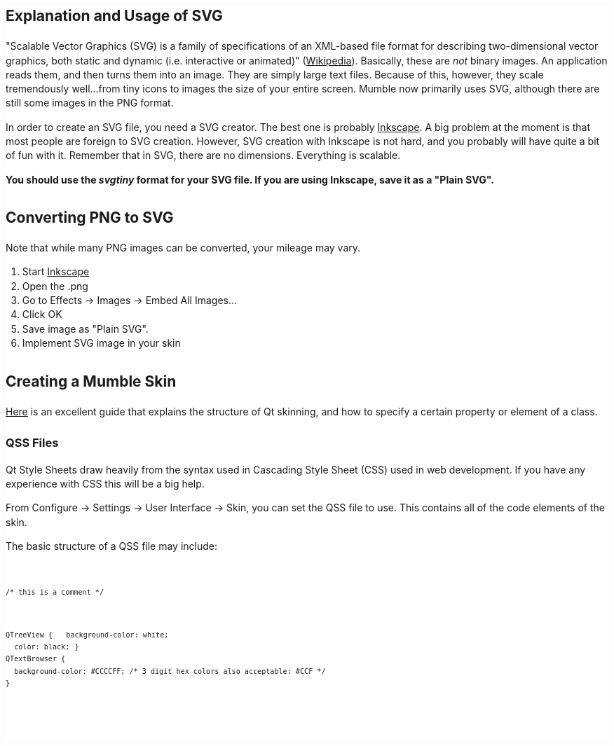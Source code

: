 ## Explanation and Usage of SVG

"Scalable Vector Graphics (SVG) is a family of specifications of an
XML-based file format for describing two-dimensional vector graphics,
both static and dynamic (i.e. interactive or animated)"
([Wikipedia](http://en.wikipedia.org/wiki/Scalable_Vector_Graphics)).
Basically, these are *not* binary images. An application reads them, and
then turns them into an image. They are simply large text files. Because
of this, however, they scale tremendously well...from tiny icons to
images the size of your entire screen. Mumble now primarily uses SVG,
although there are still some images in the PNG format.

In order to create an SVG file, you need a SVG creator. The best one is
probably [Inkscape](http://www.inkscape.org/). A big problem at the
moment is that most people are foreign to SVG creation. However, SVG
creation with Inkscape is not hard, and you probably will have quite a
bit of fun with it. Remember that in SVG, there are no dimensions.
Everything is scalable.

**You should use the *svgtiny* format for your SVG file. If you are
using Inkscape, save it as a "Plain SVG".**

## Converting PNG to SVG

Note that while many PNG images can be converted, your mileage may vary.

1.  Start [Inkscape](http://www.inkscape.org/)
2.  Open the .png
3.  Go to Effects -\> Images -\> Embed All Images...
4.  Click OK
5.  Save image as "Plain SVG".
6.  Implement SVG image in your skin

## Creating a Mumble Skin

[Here](http://doc.qt.io/qt-5/stylesheet-reference.html) is an excellent
guide that explains the structure of Qt skinning, and how to specify a
certain property or element of a class.

### QSS Files

Qt Style Sheets draw heavily from the syntax used in Cascading Style
Sheet (CSS) used in web development. If you have any experience with CSS
this will be a big help.

From Configure -\> Settings -\> User Interface -\> Skin, you can set the
QSS file to use. This contains all of the code elements of the skin.

The basic structure of a QSS file may include: <code>

`/* this is a comment */`

`QTreeView {`
`  background-color: white;`
`  color: black;`
`}`
` `
`QTextBrowser {`
`  background-color: #CCCCFF; /* 3 digit hex colors also acceptable: #CCF */`
`}`
